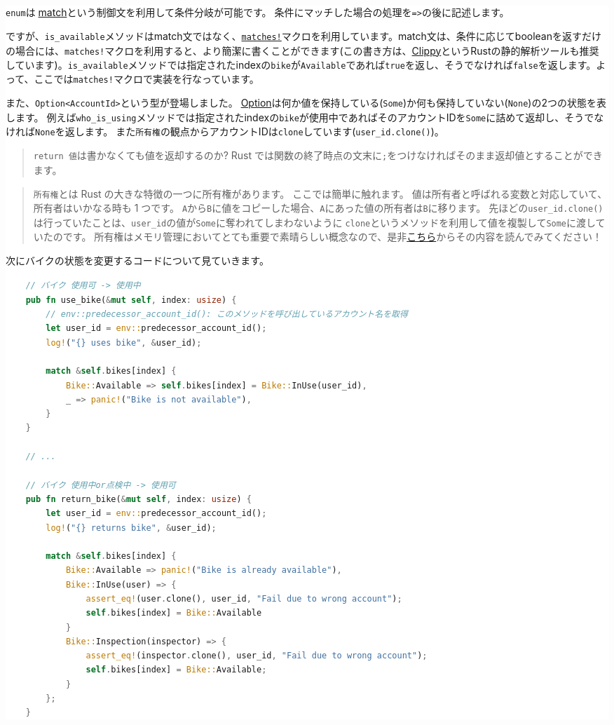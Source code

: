 `enum`は [match](https://doc.rust-jp.rs/book-ja/ch06-02-match.html)という制御文を利用して条件分岐が可能です。
条件にマッチした場合の処理を`=>`の後に記述します。

ですが、`is_available`メソッドはmatch文ではなく、[`matches!`](https://doc.rust-lang.org/std/macro.matches.html#)マクロを利用しています。match文は、条件に応じてbooleanを返すだけの場合には、`matches!`マクロを利用すると、より簡潔に書くことができます(この書き方は、[Clippy](https://rust-lang.github.io/rust-clippy/master/index.html#match_like_matches_macro)というRustの静的解析ツールも推奨しています)。`is_available`メソッドでは指定されたindexの`bike`が`Available`であれば`true`を返し、そうでなければ`false`を返します。よって、ここでは`matches!`マクロで実装を行なっています。

また、`Option<AccountId>`という型が登場しました。
[Option](https://doc.rust-jp.rs/book-ja/ch06-02-match.html#optiont%E3%81%A8%E3%81%AE%E3%83%9E%E3%83%83%E3%83%81)は何か値を保持している(`Some`)か何も保持していない(`None`)の2つの状態を表します。
例えば`who_is_using`メソッドでは指定されたindexの`bike`が使用中であればそのアカウントIDを`Some`に詰めて返却し、そうでなければ`None`を返します。
また`所有権`の観点からアカウントIDは`clone`しています(`user_id.clone()`)。

> `return 値`は書かなくても値を返却するのか?
> Rust では関数の終了時点の文末に`;`をつけなければそのまま返却値とすることができます。

> `所有権`とは
> Rust の大きな特徴の一つに所有権があります。
> ここでは簡単に触れます。
> 値は所有者と呼ばれる変数と対応していて、所有者はいかなる時も 1 つです。
> `A`から`B`に値をコピーした場合、`A`にあった値の所有者は`B`に移ります。
> 先ほどの`user_id.clone()`は行っていたことは、`user_id`の値が`Some`に奪われてしまわないように
> `clone`というメソッドを利用して値を複製して`Some`に渡していたのです。
> 所有権はメモリ管理においてとても重要で素晴らしい概念なので、是非[こちら](https://doc.rust-jp.rs/book-ja/ch04-01-what-is-ownership.html)からその内容を読んでみてください！

次にバイクの状態を変更するコードについて見ていきます。

```rust
    // バイク 使用可 -> 使用中
    pub fn use_bike(&mut self, index: usize) {
        // env::predecessor_account_id(): このメソッドを呼び出しているアカウント名を取得
        let user_id = env::predecessor_account_id();
        log!("{} uses bike", &user_id);

        match &self.bikes[index] {
            Bike::Available => self.bikes[index] = Bike::InUse(user_id),
            _ => panic!("Bike is not available"),
        }
    }

	// ...

    // バイク 使用中or点検中 -> 使用可
    pub fn return_bike(&mut self, index: usize) {
        let user_id = env::predecessor_account_id();
        log!("{} returns bike", &user_id);

        match &self.bikes[index] {
            Bike::Available => panic!("Bike is already available"),
            Bike::InUse(user) => {
                assert_eq!(user.clone(), user_id, "Fail due to wrong account");
                self.bikes[index] = Bike::Available
            }
            Bike::Inspection(inspector) => {
                assert_eq!(inspector.clone(), user_id, "Fail due to wrong account");
                self.bikes[index] = Bike::Available;
            }
        };
    }
```
